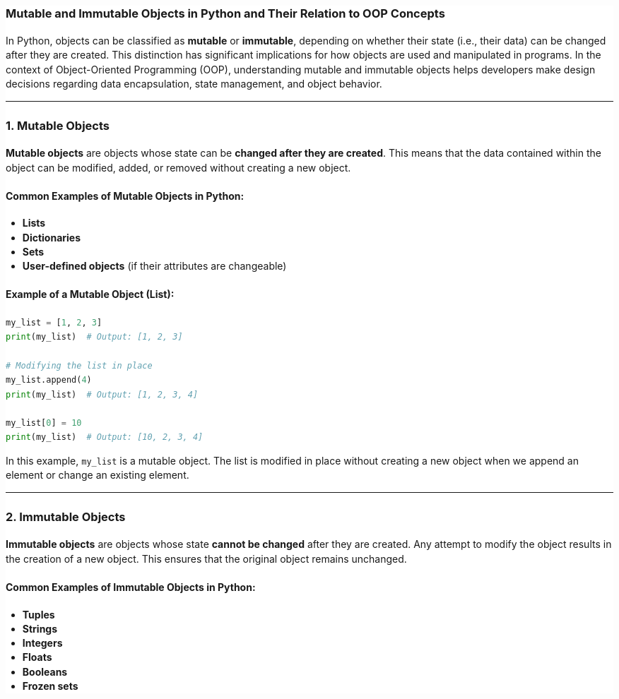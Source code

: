 ### Mutable and Immutable Objects in Python and Their Relation to OOP Concepts

In Python, objects can be classified as **mutable** or **immutable**, depending on whether their state (i.e., their data) can be changed after they are created. This distinction has significant implications for how objects are used and manipulated in programs. In the context of Object-Oriented Programming (OOP), understanding mutable and immutable objects helps developers make design decisions regarding data encapsulation, state management, and object behavior.

---

### 1. **Mutable Objects**

**Mutable objects** are objects whose state can be **changed after they are created**. This means that the data contained within the object can be modified, added, or removed without creating a new object.

#### Common Examples of Mutable Objects in Python:
- **Lists**
- **Dictionaries**
- **Sets**
- **User-defined objects** (if their attributes are changeable)

#### Example of a Mutable Object (List):

```python
my_list = [1, 2, 3]
print(my_list)  # Output: [1, 2, 3]

# Modifying the list in place
my_list.append(4)
print(my_list)  # Output: [1, 2, 3, 4]

my_list[0] = 10
print(my_list)  # Output: [10, 2, 3, 4]
```

In this example, `my_list` is a mutable object. The list is modified in place without creating a new object when we append an element or change an existing element.

---

### 2. **Immutable Objects**

**Immutable objects** are objects whose state **cannot be changed** after they are created. Any attempt to modify the object results in the creation of a new object. This ensures that the original object remains unchanged.

#### Common Examples of Immutable Objects in Python:
- **Tuples**
- **Strings**
- **Integers**
- **Floats**
- **Booleans**
- **Frozen sets**
